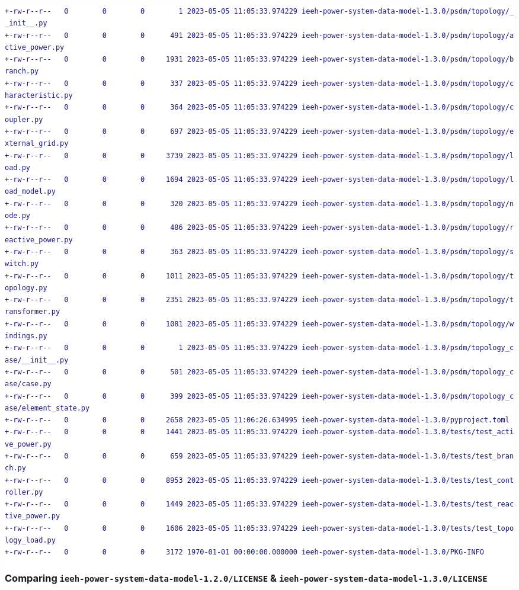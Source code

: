 ```diff
+-rw-r--r--   0        0        0        1 2023-05-05 11:05:33.974229 ieeh-power-system-data-model-1.3.0/psdm/topology/__init__.py
+-rw-r--r--   0        0        0      491 2023-05-05 11:05:33.974229 ieeh-power-system-data-model-1.3.0/psdm/topology/active_power.py
+-rw-r--r--   0        0        0     1931 2023-05-05 11:05:33.974229 ieeh-power-system-data-model-1.3.0/psdm/topology/branch.py
+-rw-r--r--   0        0        0      337 2023-05-05 11:05:33.974229 ieeh-power-system-data-model-1.3.0/psdm/topology/characteristic.py
+-rw-r--r--   0        0        0      364 2023-05-05 11:05:33.974229 ieeh-power-system-data-model-1.3.0/psdm/topology/coupler.py
+-rw-r--r--   0        0        0      697 2023-05-05 11:05:33.974229 ieeh-power-system-data-model-1.3.0/psdm/topology/external_grid.py
+-rw-r--r--   0        0        0     3739 2023-05-05 11:05:33.974229 ieeh-power-system-data-model-1.3.0/psdm/topology/load.py
+-rw-r--r--   0        0        0     1694 2023-05-05 11:05:33.974229 ieeh-power-system-data-model-1.3.0/psdm/topology/load_model.py
+-rw-r--r--   0        0        0      320 2023-05-05 11:05:33.974229 ieeh-power-system-data-model-1.3.0/psdm/topology/node.py
+-rw-r--r--   0        0        0      486 2023-05-05 11:05:33.974229 ieeh-power-system-data-model-1.3.0/psdm/topology/reactive_power.py
+-rw-r--r--   0        0        0      363 2023-05-05 11:05:33.974229 ieeh-power-system-data-model-1.3.0/psdm/topology/switch.py
+-rw-r--r--   0        0        0     1011 2023-05-05 11:05:33.974229 ieeh-power-system-data-model-1.3.0/psdm/topology/topology.py
+-rw-r--r--   0        0        0     2351 2023-05-05 11:05:33.974229 ieeh-power-system-data-model-1.3.0/psdm/topology/transformer.py
+-rw-r--r--   0        0        0     1081 2023-05-05 11:05:33.974229 ieeh-power-system-data-model-1.3.0/psdm/topology/windings.py
+-rw-r--r--   0        0        0        1 2023-05-05 11:05:33.974229 ieeh-power-system-data-model-1.3.0/psdm/topology_case/__init__.py
+-rw-r--r--   0        0        0      501 2023-05-05 11:05:33.974229 ieeh-power-system-data-model-1.3.0/psdm/topology_case/case.py
+-rw-r--r--   0        0        0      399 2023-05-05 11:05:33.974229 ieeh-power-system-data-model-1.3.0/psdm/topology_case/element_state.py
+-rw-r--r--   0        0        0     2658 2023-05-05 11:06:26.634995 ieeh-power-system-data-model-1.3.0/pyproject.toml
+-rw-r--r--   0        0        0     1441 2023-05-05 11:05:33.974229 ieeh-power-system-data-model-1.3.0/tests/test_active_power.py
+-rw-r--r--   0        0        0      659 2023-05-05 11:05:33.974229 ieeh-power-system-data-model-1.3.0/tests/test_branch.py
+-rw-r--r--   0        0        0     8953 2023-05-05 11:05:33.974229 ieeh-power-system-data-model-1.3.0/tests/test_controller.py
+-rw-r--r--   0        0        0     1449 2023-05-05 11:05:33.974229 ieeh-power-system-data-model-1.3.0/tests/test_reactive_power.py
+-rw-r--r--   0        0        0     1606 2023-05-05 11:05:33.974229 ieeh-power-system-data-model-1.3.0/tests/test_topology_load.py
+-rw-r--r--   0        0        0     3172 1970-01-01 00:00:00.000000 ieeh-power-system-data-model-1.3.0/PKG-INFO
```

### Comparing `ieeh-power-system-data-model-1.2.0/LICENSE` & `ieeh-power-system-data-model-1.3.0/LICENSE`
